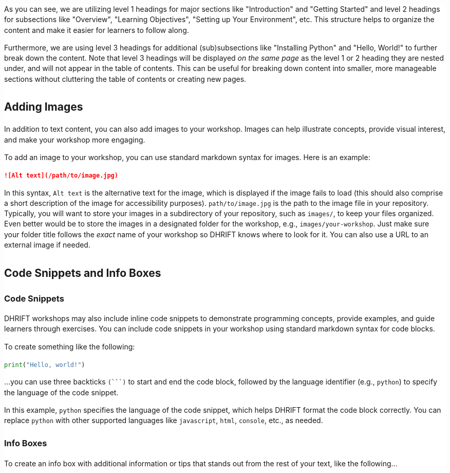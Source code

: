 As you can see, we are utilizing level 1 headings for major sections like "Introduction" and "Getting Started" and level 2 headings for subsections like "Overview", "Learning Objectives", "Setting up Your Environment", etc. This structure helps to organize the content and make it easier for learners to follow along.

Furthermore, we are using level 3 headings for additional (sub)subsections like "Installing Python" and "Hello, World!" to further break down the content. Note that level 3 headings will be displayed *on the same page* as the level 1 or 2 heading they are nested under, and will not appear in the table of contents. This can be useful for breaking down content into smaller, more manageable sections without cluttering the table of contents or creating new pages.

## Adding Images

In addition to text content, you can also add images to your workshop. Images can help illustrate concepts, provide visual interest, and make your workshop more engaging.

To add an image to your workshop, you can use standard markdown syntax for images. Here is an example:

```markdown
![Alt text](/path/to/image.jpg)
```

In this syntax, `Alt text` is the alternative text for the image, which is displayed if the image fails to load (this should also comprise a short description of the image for accessibility purposes). `path/to/image.jpg` is the path to the image file in your repository. Typically, you will want to store your images in a subdirectory of your repository, such as `images/`, to keep your files organized. Even better would be to store the images in a designated folder for the workshop, e.g., `images/your-workshop`. Just make sure your folder title follows the *exact* name of your workshop so DHRIFT knows where to look for it. You can also use a URL to an external image if needed.

## Code Snippets and Info Boxes

### Code Snippets

DHRIFT workshops may also include inline code snippets to demonstrate programming concepts, provide examples, and guide learners through exercises. You can include code snippets in your workshop using standard markdown syntax for code blocks.

To create something like the following:

```python
print("Hello, world!")
```

...you can use three backticks ````(```)```` to start and end the code block, followed by the language identifier (e.g., `python`) to specify the language of the code snippet.

In this example, `python` specifies the language of the code snippet, which helps DHRIFT format the code block correctly. You can replace `python` with other supported languages like `javascript`, `html`, `console`, etc., as needed.

### Info Boxes

To create an info box with additional information or tips that stands out from the rest of your text, like the following...
